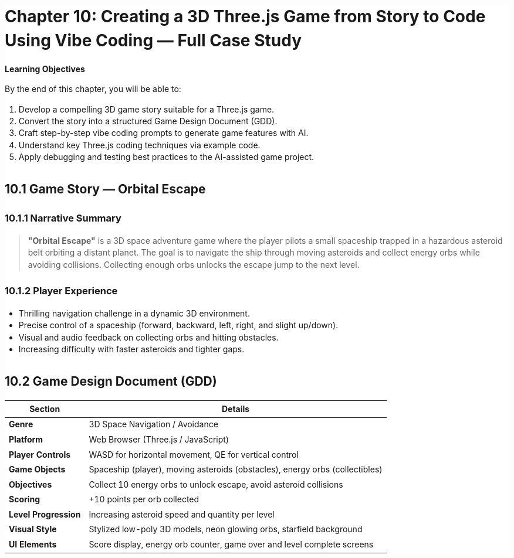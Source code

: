 
# Chapter 10: Creating a 3D Three.js Game from Story to Code Using Vibe Coding — Full Case Study


**Learning Objectives**

By the end of this chapter, you will be able to:

1. Develop a compelling 3D game story suitable for a Three.js game.
2. Convert the story into a structured Game Design Document (GDD).
3. Craft step-by-step vibe coding prompts to generate game features with AI.
4. Understand key Three.js coding techniques via example code.
5. Apply debugging and testing best practices to the AI-assisted game project.


## 10.1 Game Story — Orbital Escape

### 10.1.1 Narrative Summary

> **"Orbital Escape"** is a 3D space adventure game where the player pilots a small spaceship trapped in a hazardous asteroid belt orbiting a distant planet. The goal is to navigate the ship through moving asteroids and collect energy orbs while avoiding collisions. Collecting enough orbs unlocks the escape jump to the next level.


### 10.1.2 Player Experience

* Thrilling navigation challenge in a dynamic 3D environment.
* Precise control of a spaceship (forward, backward, left, right, and slight up/down).
* Visual and audio feedback on collecting orbs and hitting obstacles.
* Increasing difficulty with faster asteroids and tighter gaps.


## 10.2 Game Design Document (GDD)


| Section               | Details                                                                      |
| --------------------- | ---------------------------------------------------------------------------- |
| **Genre**             | 3D Space Navigation / Avoidance                                              |
| **Platform**          | Web Browser (Three.js / JavaScript)                                          |
| **Player Controls**   | WASD for horizontal movement, QE for vertical control                        |
| **Game Objects**      | Spaceship (player), moving asteroids (obstacles), energy orbs (collectibles) |
| **Objectives**        | Collect 10 energy orbs to unlock escape, avoid asteroid collisions           |
| **Scoring**           | +10 points per orb collected                                                 |
| **Level Progression** | Increasing asteroid speed and quantity per level                             |
| **Visual Style**      | Stylized low-poly 3D models, neon glowing orbs, starfield background         |
| **UI Elements**       | Score display, energy orb counter, game over and level complete screens      |
